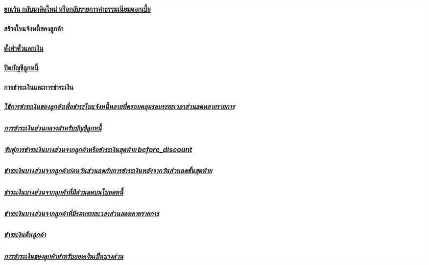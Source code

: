 #### [ยกเว้น กลับมาคิดใหม่ หรือกลับรายการค่าธรรมเนียมดอกเบี้ย](/dynamics365/unified-operations/financials/accounts-receivable/waive-reinstate-reverse-interest-fees?toc=/dynamics365/unified-operations/supply-chain/toc.json)
#### [สร้างใบแจ้งหนี้ของลูกค้า](/dynamics365/unified-operations/financials/accounts-receivable/configure-customer-invoices?toc=/dynamics365/unified-operations/supply-chain/toc.json)
#### [ตั้งค่าตั๋วแลกเงิน](/dynamics365/unified-operations/financials/accounts-receivable/set-up-bills-exchange?toc=/dynamics365/unified-operations/supply-chain/toc.json)
#### [ปิดบัญชีลูกหนี้](/dynamics365/unified-operations/financials/accounts-receivable/close-accounts-receivable?toc=/dynamics365/unified-operations/supply-chain/toc.json)

#### การชำระเงินและการชำระเงิน
##### [ใช้การชำระเงินของลูกค้าเพื่อชำระใบแจ้งหนี้หลายที่ครอบคลุมรอบระยะเวลาส่วนลดหลายรายการ](/dynamics365/unified-operations/financials/accounts-receivable/customer-payment-settle-multiple-invoices-multiple-discount-periods?toc=/dynamics365/unified-operations/supply-chain/toc.json)
##### [การชำระเงินส่วนกลางสำหรับบัญชีลูกหนี้](/dynamics365/unified-operations/financials/accounts-receivable/centralized-payments-accounts-receivable?toc=/dynamics365/unified-operations/supply-chain/toc.json)
##### [จับคู่การชำระเงินบางส่วนจากลูกค้าหรือชำระเงินสุดท้าย before_discount](/dynamics365/unified-operations/financials/accounts-receivable/settle-partial-customer-payment-before-discount-or-final-payment-after?toc=/dynamics365/unified-operations/supply-chain/toc.json) 
##### [ชำระเงินบางส่วนจากลูกค้าก่อนวันส่วนลดกับการชำระเงินหลังจากวันส่วนลดขั้นสุดท้าย](/dynamics365/unified-operations/financials/accounts-receivable/settle-partial-customer-payment-before-discount-or-final-payment-after?toc=/dynamics365/unified-operations/supply-chain/toc.json)
##### [ชำระเงินบางส่วนจากลูกค้าที่มีส่วนลดบนใบลดหนี้](/dynamics365/unified-operations/financials/accounts-receivable/settle-partial-customer-payment-discounts-credit-notes?toc=/dynamics365/unified-operations/supply-chain/toc.json)
##### [ชำระเงินบางส่วนจากลูกค้าที่มีรอบระยะเวลาส่วนลดหลายรายการ](/dynamics365/unified-operations/financials/accounts-receivable/settle-partial-customer-payment-multiple-discount-periods?toc=/dynamics365/unified-operations/supply-chain/toc.json)
##### [ชำระเงินคืนลูกค้า](/dynamics365/unified-operations/financials/accounts-receivable/reimburse-customers?toc=/dynamics365/unified-operations/supply-chain/toc.json)
##### [การชำระเงินของลูกค้าสำหรับยอดเงินเป็นบางส่วน](/dynamics365/unified-operations/financials/accounts-receivable/customer-payments-partial-amount?toc=/dynamics365/unified-operations/supply-chain/toc.json)
